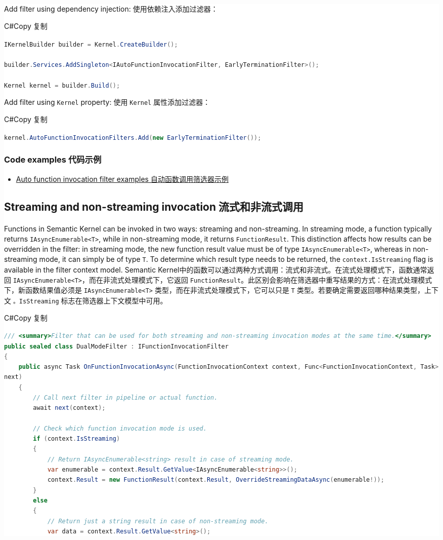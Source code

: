 Add filter using dependency injection:
使用依赖注入添加过滤器：

C#Copy  复制

```csharp
IKernelBuilder builder = Kernel.CreateBuilder();

builder.Services.AddSingleton<IAutoFunctionInvocationFilter, EarlyTerminationFilter>();

Kernel kernel = builder.Build();
```

Add filter using `Kernel` property:
使用 `Kernel` 属性添加过滤器：

C#Copy  复制

```csharp
kernel.AutoFunctionInvocationFilters.Add(new EarlyTerminationFilter());
```



### Code examples  代码示例

- [Auto function invocation filter examples
  自动函数调用筛选器示例](https://github.com/microsoft/semantic-kernel/blob/main/dotnet/samples/Concepts/Filtering/AutoFunctionInvocationFiltering.cs)



## Streaming and non-streaming invocation 流式和非流式调用

Functions in Semantic Kernel can be invoked in two ways: streaming and non-streaming. In streaming mode, a function typically returns `IAsyncEnumerable<T>`, while in non-streaming mode, it returns `FunctionResult`. This distinction affects how results can be overridden in the filter: in streaming mode, the new function result value must be of type `IAsyncEnumerable<T>`, whereas in non-streaming mode, it can simply be of type `T`. To determine which result type needs to be returned, the `context.IsStreaming` flag is available in the filter context model.
Semantic Kernel中的函数可以通过两种方式调用：流式和非流式。在流式处理模式下，函数通常返回 `IAsyncEnumerable<T>`，而在非流式处理模式下，它返回 `FunctionResult`。此区别会影响在筛选器中重写结果的方式：在流式处理模式下，新函数结果值必须是 `IAsyncEnumerable<T>` 类型，而在非流式处理模式下，它可以只是 `T` 类型。若要确定需要返回哪种结果类型，上下文 `。IsStreaming` 标志在筛选器上下文模型中可用。

C#Copy  复制

```csharp
/// <summary>Filter that can be used for both streaming and non-streaming invocation modes at the same time.</summary>
public sealed class DualModeFilter : IFunctionInvocationFilter
{
    public async Task OnFunctionInvocationAsync(FunctionInvocationContext context, Func<FunctionInvocationContext, Task> next)
    {
        // Call next filter in pipeline or actual function.
        await next(context);

        // Check which function invocation mode is used.
        if (context.IsStreaming)
        {
            // Return IAsyncEnumerable<string> result in case of streaming mode.
            var enumerable = context.Result.GetValue<IAsyncEnumerable<string>>();
            context.Result = new FunctionResult(context.Result, OverrideStreamingDataAsync(enumerable!));
        }
        else
        {
            // Return just a string result in case of non-streaming mode.
            var data = context.Result.GetValue<string>();
```